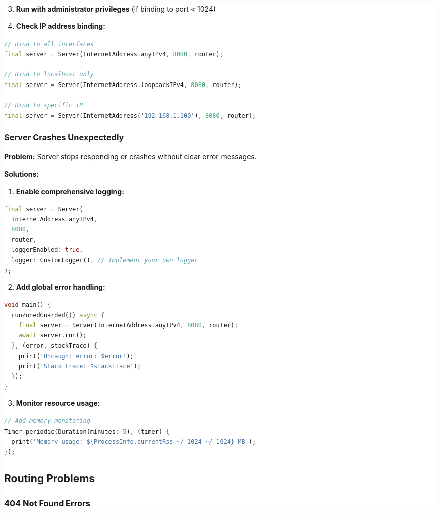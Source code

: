 3. **Run with administrator privileges** (if binding to port < 1024)

4. **Check IP address binding:**
```dart
// Bind to all interfaces
final server = Server(InternetAddress.anyIPv4, 8080, router);

// Bind to localhost only
final server = Server(InternetAddress.loopbackIPv4, 8080, router);

// Bind to specific IP
final server = Server(InternetAddress('192.168.1.100'), 8080, router);
```

### Server Crashes Unexpectedly

**Problem:** Server stops responding or crashes without clear error messages.

**Solutions:**

1. **Enable comprehensive logging:**
```dart
final server = Server(
  InternetAddress.anyIPv4,
  8080,
  router,
  loggerEnabled: true,
  logger: CustomLogger(), // Implement your own logger
);
```

2. **Add global error handling:**
```dart
void main() {
  runZonedGuarded(() async {
    final server = Server(InternetAddress.anyIPv4, 8080, router);
    await server.run();
  }, (error, stackTrace) {
    print('Uncaught error: $error');
    print('Stack trace: $stackTrace');
  });
}
```

3. **Monitor resource usage:**
```dart
// Add memory monitoring
Timer.periodic(Duration(minutes: 5), (timer) {
  print('Memory usage: ${ProcessInfo.currentRss ~/ 1024 ~/ 1024} MB');
});
```

## Routing Problems

### 404 Not Found Errors
